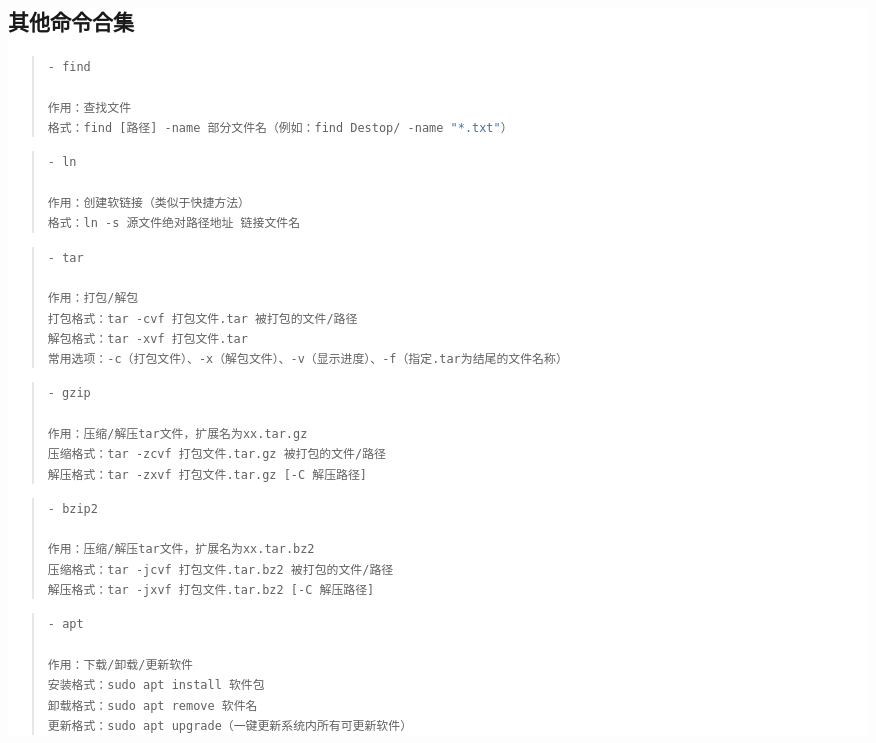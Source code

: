 

## 其他命令合集

> ```python
> - find
> 
> 作用：查找文件
> 格式：find [路径] -name 部分文件名（例如：find Destop/ -name "*.txt"）
> ```

> ```python
> - ln
> 
> 作用：创建软链接（类似于快捷方法）
> 格式：ln -s 源文件绝对路径地址 链接文件名
> ```

> ```python
> - tar
> 
> 作用：打包/解包
> 打包格式：tar -cvf 打包文件.tar 被打包的文件/路径
> 解包格式：tar -xvf 打包文件.tar
> 常用选项：-c（打包文件）、-x（解包文件）、-v（显示进度）、-f（指定.tar为结尾的文件名称）
> ```

> ```
> - gzip
> 
> 作用：压缩/解压tar文件，扩展名为xx.tar.gz
> 压缩格式：tar -zcvf 打包文件.tar.gz 被打包的文件/路径
> 解压格式：tar -zxvf 打包文件.tar.gz [-C 解压路径]
> ```

> ```python
> - bzip2
> 
> 作用：压缩/解压tar文件，扩展名为xx.tar.bz2
> 压缩格式：tar -jcvf 打包文件.tar.bz2 被打包的文件/路径
> 解压格式：tar -jxvf 打包文件.tar.bz2 [-C 解压路径]
> ```

> ```python
> - apt
> 
> 作用：下载/卸载/更新软件
> 安装格式：sudo apt install 软件包
> 卸载格式：sudo apt remove 软件名
> 更新格式：sudo apt upgrade（一键更新系统内所有可更新软件）
> ```

